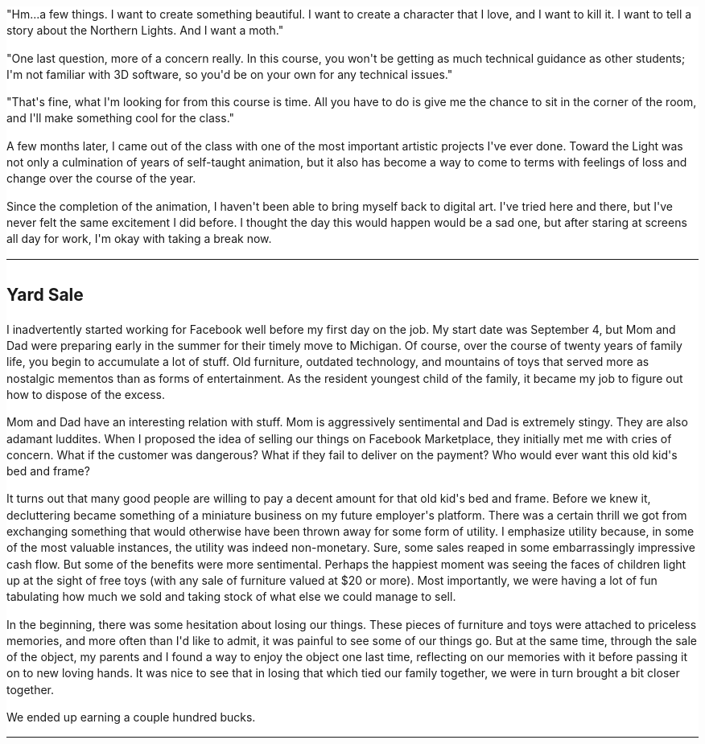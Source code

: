 "Hm...a few things. I want to create something beautiful. I want to create a character that I love, and I want to kill it. I want to tell a story about the Northern Lights. And I want a moth."

"One last question, more of a concern really. In this course, you won't be getting as much technical guidance as other students; I'm not familiar with 3D software, so you'd be on your own for any technical issues."

"That's fine, what I'm looking for from this course is time. All you have to do is give me the chance to sit in the corner of the room, and I'll make something cool for the class."

A few months later, I came out of the class with one of the most important artistic projects I've ever done. Toward the Light was not only a culmination of years of self-taught animation, but it also has become a way to come to terms with feelings of loss and change over the course of the year.

Since the completion of the animation, I haven't been able to bring myself back to digital art. I've tried here and there, but I've never felt the same excitement I did before. I thought the day this would happen would be a sad one, but after staring at screens all day for work, I'm okay with taking a break now.

---

## Yard Sale

I inadvertently started working for Facebook well before my first day on the job. My start date was September 4, but Mom and Dad were preparing early in the summer for their timely move to Michigan. Of course, over the course of twenty years of family life, you begin to accumulate a lot of stuff. Old furniture, outdated technology, and mountains of toys that served more as nostalgic mementos than as forms of entertainment. As the resident youngest child of the family, it became my job to figure out how to dispose of the excess.

Mom and Dad have an interesting relation with stuff. Mom is aggressively sentimental and Dad is extremely stingy. They are also adamant luddites. When I proposed the idea of selling our things on Facebook Marketplace, they initially met me with cries of concern. What if the customer was dangerous? What if they fail to deliver on the payment? Who would ever want this old kid's bed and frame?

It turns out that many good people are willing to pay a decent amount for that old kid's bed and frame. Before we knew it, decluttering became something of a miniature business on my future employer's platform. There was a certain thrill we got from exchanging something that would otherwise have been thrown away for some form of utility. I emphasize utility because, in some of the most valuable instances, the utility was indeed non-monetary. Sure, some sales reaped in some embarrassingly impressive cash flow. But some of the benefits were more sentimental. Perhaps the happiest moment was seeing the faces of children light up at the sight of free toys (with any sale of furniture valued at $20 or more). Most importantly, we were having a lot of fun tabulating how much we sold and taking stock of what else we could manage to sell.

In the beginning, there was some hesitation about losing our things. These pieces of furniture and toys were attached to priceless memories, and more often than I'd like to admit, it was painful to see some of our things go. But at the same time, through the sale of the object, my parents and I found a way to enjoy the object one last time, reflecting on our memories with it before passing it on to new loving hands. It was nice to see that in losing that which tied our family together, we were in turn brought a bit closer together.

We ended up earning a couple hundred bucks.

---

